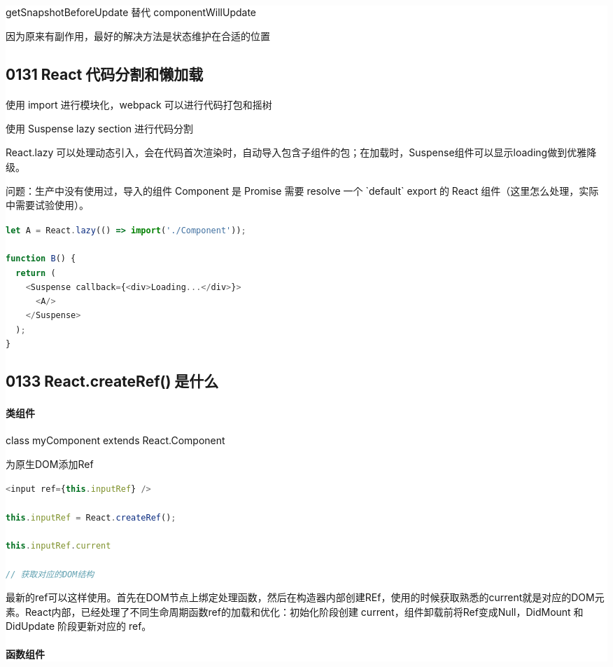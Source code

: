 getSnapshotBeforeUpdate 替代 componentWillUpdate

因为原来有副作用，最好的解决方法是状态维护在合适的位置



   
## 0131 React 代码分割和懒加载


使用 import 进行模块化，webpack 可以进行代码打包和摇树

使用 Suspense lazy section 进行代码分割

React.lazy 可以处理动态引入，会在代码首次渲染时，自动导入包含子组件的包；在加载时，Suspense组件可以显示loading做到优雅降级。

问题：生产中没有使用过，导入的组件 Component 是 Promise 需要 resolve 一个 \`default\` export 的 React 组件（这里怎么处理，实际中需要试验使用）。

```javascript
let A = React.lazy(() => import('./Component'));

function B() {
  return (
    <Suspense callback={<div>Loading...</div>}>
      <A/>
    </Suspense>
  );
}

```



   
## 0133 React.createRef() 是什么


#### 类组件

class myComponent extends React.Component

为原生DOM添加Ref

```javascript
<input ref={this.inputRef} />

this.inputRef = React.createRef();

this.inputRef.current

// 获取对应的DOM结构

```

最新的ref可以这样使用。首先在DOM节点上绑定处理函数，然后在构造器内部创建REf，使用的时候获取熟悉的current就是对应的DOM元素。React内部，已经处理了不同生命周期函数ref的加载和优化：初始化阶段创建 current，组件卸载前将Ref变成Null，DidMount 和 DidUpdate 阶段更新对应的 ref。

#### 函数组件
